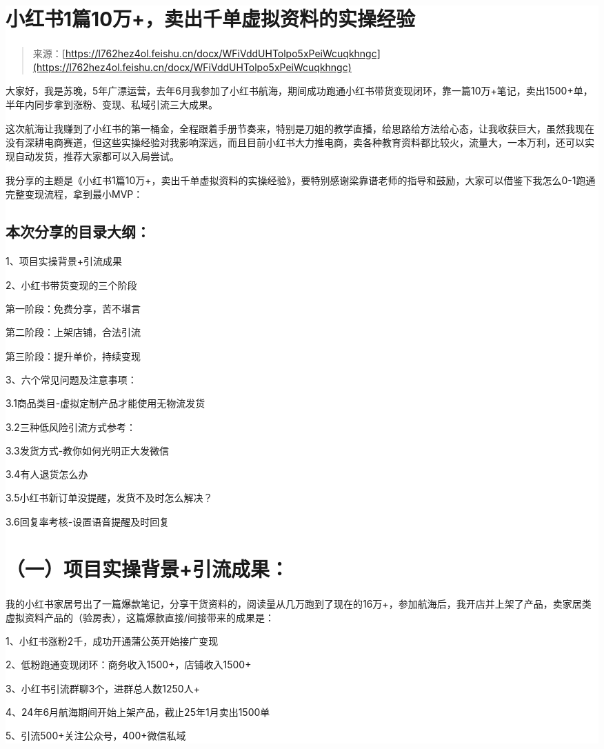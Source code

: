 # 小红书1篇10万+，卖出千单虚拟资料的实操经验

> 来源：[https://l762hez4ol.feishu.cn/docx/WFiVddUHTolpo5xPeiWcuqkhngc](https://l762hez4ol.feishu.cn/docx/WFiVddUHTolpo5xPeiWcuqkhngc)

大家好，我是苏晚，5年广漂运营，去年6月我参加了小红书航海，期间成功跑通小红书带货变现闭环，靠一篇10万+笔记，卖出1500+单，半年内同步拿到涨粉、变现、私域引流三大成果。

这次航海让我赚到了小红书的第一桶金，全程跟着手册节奏来，特别是刀姐的教学直播，给思路给方法给心态，让我收获巨大，虽然我现在没有深耕电商赛道，但这些实操经验对我影响深远，而且目前小红书大力推电商，卖各种教育资料都比较火，流量大，一本万利，还可以实现自动发货，推荐大家都可以入局尝试。

我分享的主题是《小红书1篇10万+，卖出千单虚拟资料的实操经验》，要特别感谢梁靠谱老师的指导和鼓励，大家可以借鉴下我怎么0-1跑通完整变现流程，拿到最小MVP：

## 本次分享的目录大纲：

1、项目实操背景+引流成果

2、小红书带货变现的三个阶段

第一阶段：免费分享，苦不堪言

第二阶段：上架店铺，合法引流

第三阶段：提升单价，持续变现

3、六个常见问题及注意事项：

3.1商品类目-虚拟定制产品才能使用无物流发货

3.2三种低风险引流方式参考：

3.3发货方式-教你如何光明正大发微信

3.4有人退货怎么办

3.5小红书新订单没提醒，发货不及时怎么解决？

3.6回复率考核-设置语音提醒及时回复

# （一）项目实操背景+引流成果：

我的小红书家居号出了一篇爆款笔记，分享干货资料的，阅读量从几万跑到了现在的16万+，参加航海后，我开店并上架了产品，卖家居类虚拟资料产品的（验房表），这篇爆款直接/间接带来的成果是：

1、小红书涨粉2千，成功开通蒲公英开始接广变现

2、低粉跑通变现闭环：商务收入1500+，店铺收入1500+

3、小红书引流群聊3个，进群总人数1250人+

4、24年6月航海期间开始上架产品，截止25年1月卖出1500单

5、引流500+关注公众号，400+微信私域
